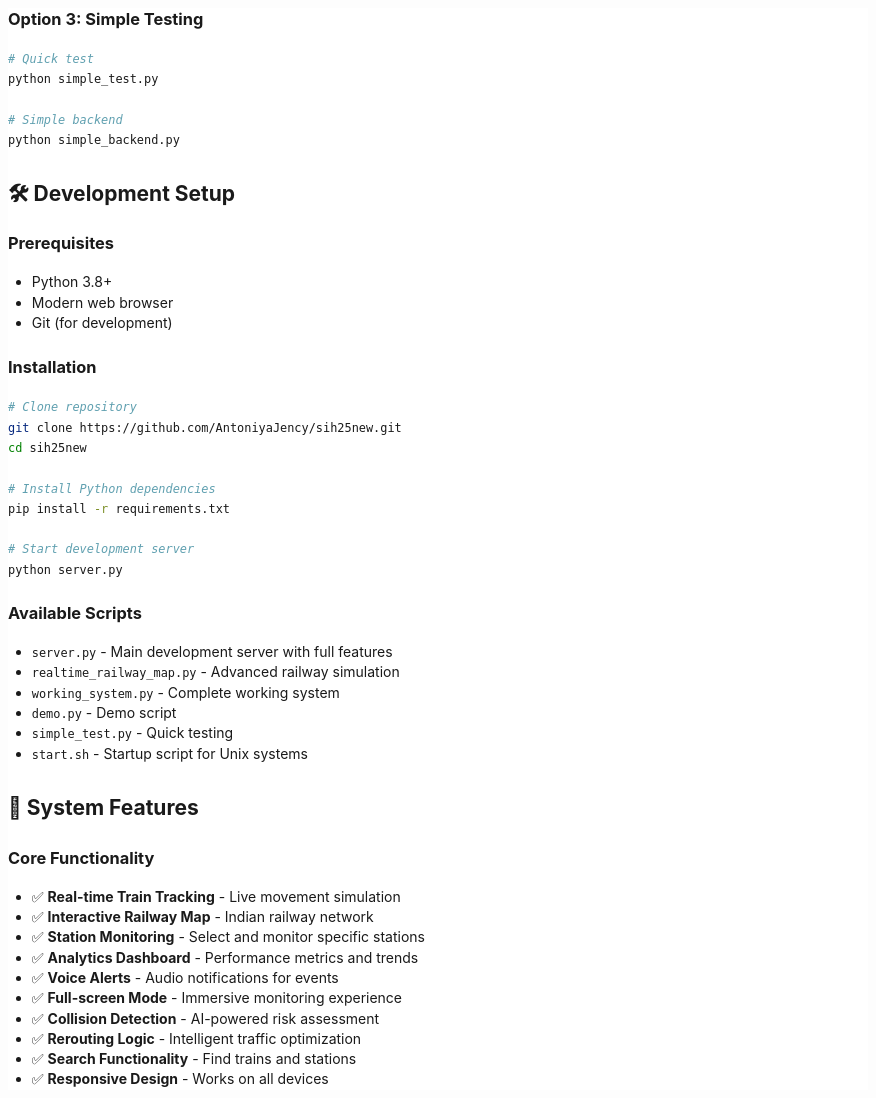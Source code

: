 ### **Option 3: Simple Testing**
```bash
# Quick test
python simple_test.py

# Simple backend
python simple_backend.py
```

## 🛠️ **Development Setup**

### **Prerequisites**
- Python 3.8+
- Modern web browser
- Git (for development)

### **Installation**
```bash
# Clone repository
git clone https://github.com/AntoniyaJency/sih25new.git
cd sih25new

# Install Python dependencies
pip install -r requirements.txt

# Start development server
python server.py
```

### **Available Scripts**
- `server.py` - Main development server with full features
- `realtime_railway_map.py` - Advanced railway simulation
- `working_system.py` - Complete working system
- `demo.py` - Demo script
- `simple_test.py` - Quick testing
- `start.sh` - Startup script for Unix systems

## 🚂 **System Features**

### **Core Functionality**
- ✅ **Real-time Train Tracking** - Live movement simulation
- ✅ **Interactive Railway Map** - Indian railway network
- ✅ **Station Monitoring** - Select and monitor specific stations
- ✅ **Analytics Dashboard** - Performance metrics and trends
- ✅ **Voice Alerts** - Audio notifications for events
- ✅ **Full-screen Mode** - Immersive monitoring experience
- ✅ **Collision Detection** - AI-powered risk assessment
- ✅ **Rerouting Logic** - Intelligent traffic optimization
- ✅ **Search Functionality** - Find trains and stations
- ✅ **Responsive Design** - Works on all devices
